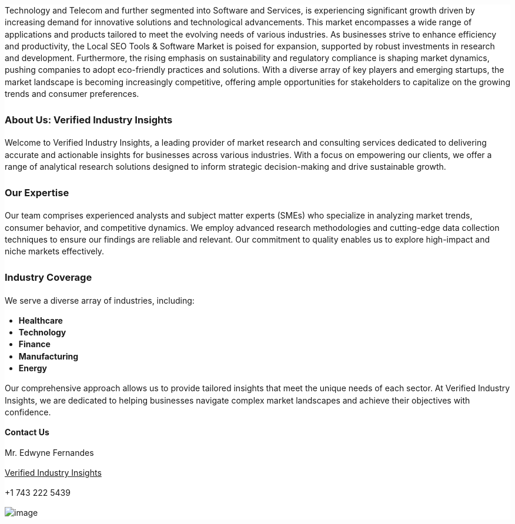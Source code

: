 Technology and Telecom and further segmented into Software and Services, is experiencing significant growth driven by increasing demand for innovative solutions and technological advancements. This market encompasses a wide range of applications and products tailored to meet the evolving needs of various industries. As businesses strive to enhance efficiency and productivity, the Local SEO Tools & Software Market is poised for expansion, supported by robust investments in research and development. Furthermore, the rising emphasis on sustainability and regulatory compliance is shaping market dynamics, pushing companies to adopt eco-friendly practices and solutions. With a diverse array of key players and emerging startups, the market landscape is becoming increasingly competitive, offering ample opportunities for stakeholders to capitalize on the growing trends and consumer preferences.</p><h3>About Us: Verified Industry Insights</h3><p>Welcome to Verified Industry Insights, a leading provider of market research and consulting services dedicated to delivering accurate and actionable insights for businesses across various industries. With a focus on empowering our clients, we offer a range of analytical research solutions designed to inform strategic decision-making and drive sustainable growth.</p><h3>Our Expertise</h3><p>Our team comprises experienced analysts and subject matter experts (SMEs) who specialize in analyzing market trends, consumer behavior, and competitive dynamics. We employ advanced research methodologies and cutting-edge data collection techniques to ensure our findings are reliable and relevant. Our commitment to quality enables us to explore high-impact and niche markets effectively.</p><h3>Industry Coverage</h3><p>We serve a diverse array of industries, including:</p><ul><li><strong>Healthcare</strong></li><li><strong>Technology</strong></li><li><strong>Finance</strong></li><li><strong>Manufacturing</strong></li><li><strong>Energy</strong></li></ul><p>Our comprehensive approach allows us to provide tailored insights that meet the unique needs of each sector. At Verified Industry Insights, we are dedicated to helping businesses navigate complex market landscapes and achieve their objectives with confidence.</p><p><strong>Contact Us</strong></p><p>Mr. Edwyne Fernandes</p><p><a href="https://www.verifiedindustryinsights.com/">Verified Industry Insights</a></p><p>+1 743 222 5439</p>
![image](https://github.com/user-attachments/assets/8b2692ac-93bc-4301-8a7d-258ee11e8cc9)
